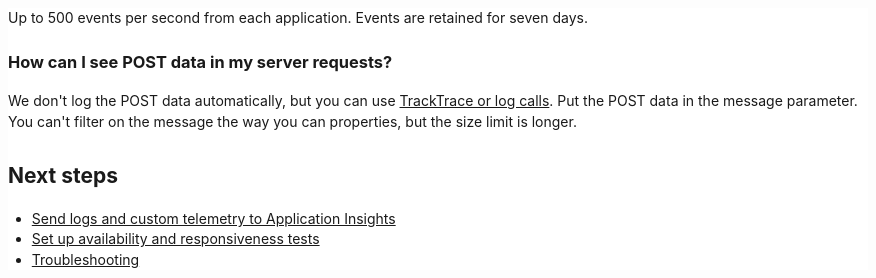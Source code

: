 Up to 500 events per second from each application. Events are retained for seven days.

### How can I see POST data in my server requests?

We don't log the POST data automatically, but you can use [TrackTrace or log calls][trace]. Put the POST data in the message parameter. You can't filter on the message the way you can properties, but the size limit is longer.

## <a name="add"></a>Next steps

* [Send logs and custom telemetry to Application Insights][trace]
* [Set up availability and responsiveness tests][availability]
* [Troubleshooting][qna]





[availability]: app-insights-monitor-web-app-availability.md
[javalogs]: app-insights-java-trace-logs.md
[netlogs]: app-insights-asp-net-trace-logs.md
[qna]: app-insights-troubleshoot-faq.md
[start]: app-insights-overview.md
[trace]: app-insights-search-diagnostic-logs.md
[track]: app-insights-api-custom-events-metrics.md

 